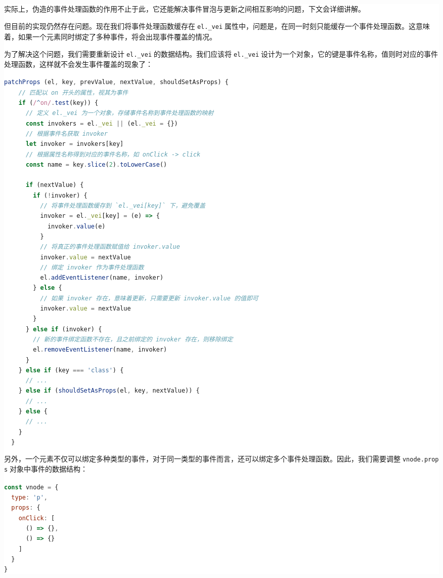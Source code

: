 ```js
```

实际上，伪造的事件处理函数的作用不止于此，它还能解决事件冒泡与更新之间相互影响的问题，下文会详细讲解。

但目前的实现仍然存在问题。现在我们将事件处理函数缓存在 `el._vei` 属性中，问题是，在同一时刻只能缓存一个事件处理函数。这意味着，如果一个元素同时绑定了多种事件，将会出现事件覆盖的情况。

为了解决这个问题，我们需要重新设计 `el._vei` 的数据结构。我们应该将 `el._vei` 设计为一个对象，它的键是事件名称，值则时对应的事件处理函数，这样就不会发生事件覆盖的现象了：

```js
patchProps (el, key, prevValue, nextValue, shouldSetAsProps) {
    // 匹配以 on 开头的属性，视其为事件
    if (/^on/.test(key)) {
      // 定义 el._vei 为一个对象，存储事件名称到事件处理函数的映射
      const invokers = el._vei || (el._vei = {})
      // 根据事件名获取 invoker
      let invoker = invokers[key]
      // 根据属性名称得到对应的事件名称，如 onClick -> click
      const name = key.slice(2).toLowerCase()

      if (nextValue) {
        if (!invoker) {
          // 将事件处理函数缓存到 `el._vei[key]` 下，避免覆盖
          invoker = el._vei[key] = (e) => {
            invoker.value(e)
          }
          // 将真正的事件处理函数赋值给 invoker.value
          invoker.value = nextValue
          // 绑定 invoker 作为事件处理函数
          el.addEventListener(name, invoker)
        } else {
          // 如果 invoker 存在，意味着更新，只需要更新 invoker.value 的值即可
          invoker.value = nextValue
        }
      } else if (invoker) {
        // 新的事件绑定函数不存在，且之前绑定的 invoker 存在，则移除绑定
        el.removeEventListener(name, invoker)
      }
    } else if (key === 'class') {
      // ...
    } else if (shouldSetAsProps(el, key, nextValue)) {
      // ...
    } else {
      // ...
    }
  }
```

另外，一个元素不仅可以绑定多种类型的事件，对于同一类型的事件而言，还可以绑定多个事件处理函数。因此，我们需要调整 `vnode.props` 对象中事件的数据结构：

```js
const vnode = {
  type: 'p',
  props: {
    onClick: [
      () => {},
      () => {}
    ]
  }
}
```
